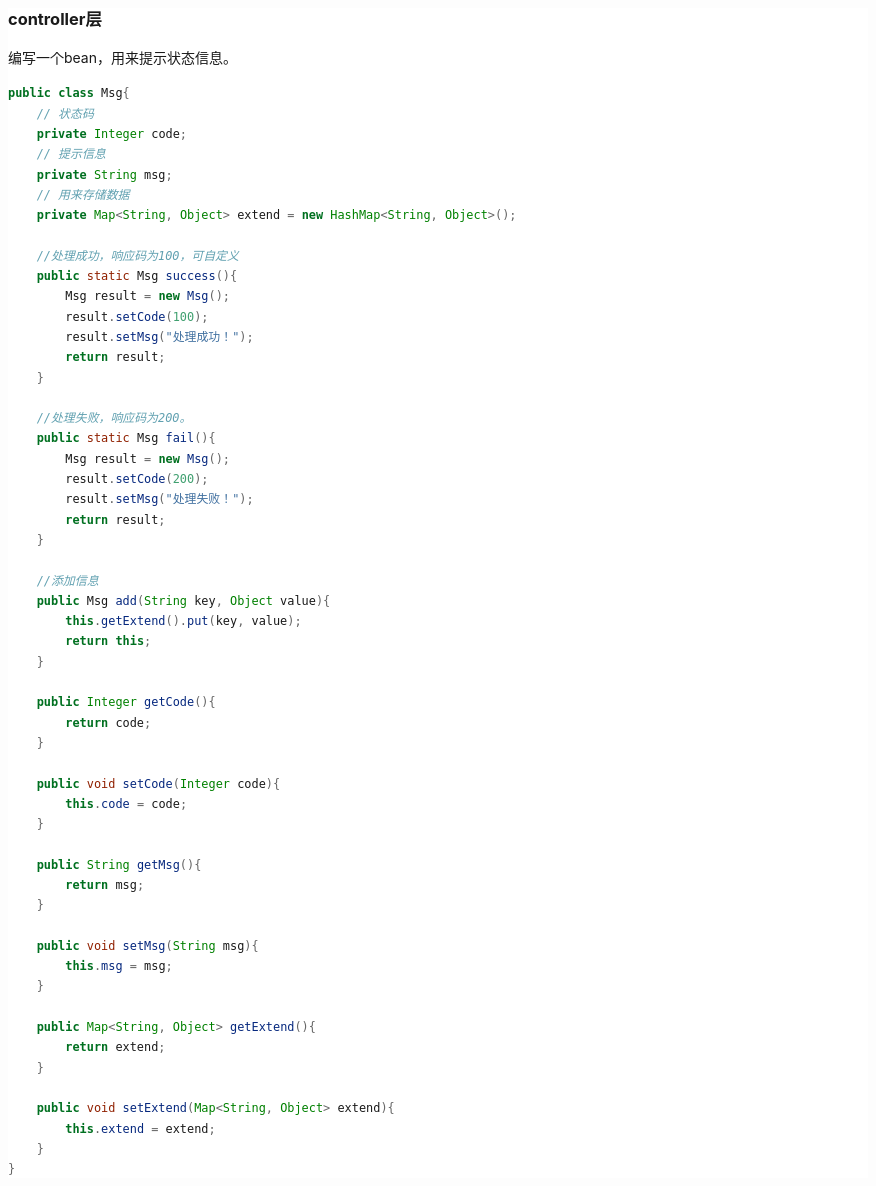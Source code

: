 

### controller层

编写一个bean，用来提示状态信息。

```java
public class Msg{
    // 状态码
    private Integer code;
    // 提示信息
    private String msg;
    // 用来存储数据
    private Map<String, Object> extend = new HashMap<String, Object>();

    //处理成功，响应码为100，可自定义
    public static Msg success(){
        Msg result = new Msg();
        result.setCode(100);
        result.setMsg("处理成功！");
        return result;
    }

    //处理失败，响应码为200。
    public static Msg fail(){
        Msg result = new Msg();
        result.setCode(200);
        result.setMsg("处理失败！");
        return result;
    }

    //添加信息
    public Msg add(String key, Object value){
        this.getExtend().put(key, value);
        return this;
    }

    public Integer getCode(){
        return code;
    }

    public void setCode(Integer code){
        this.code = code;
    }

    public String getMsg(){
        return msg;
    }

    public void setMsg(String msg){
        this.msg = msg;
    }

    public Map<String, Object> getExtend(){
        return extend;
    }

    public void setExtend(Map<String, Object> extend){
        this.extend = extend;
    }
}
```
